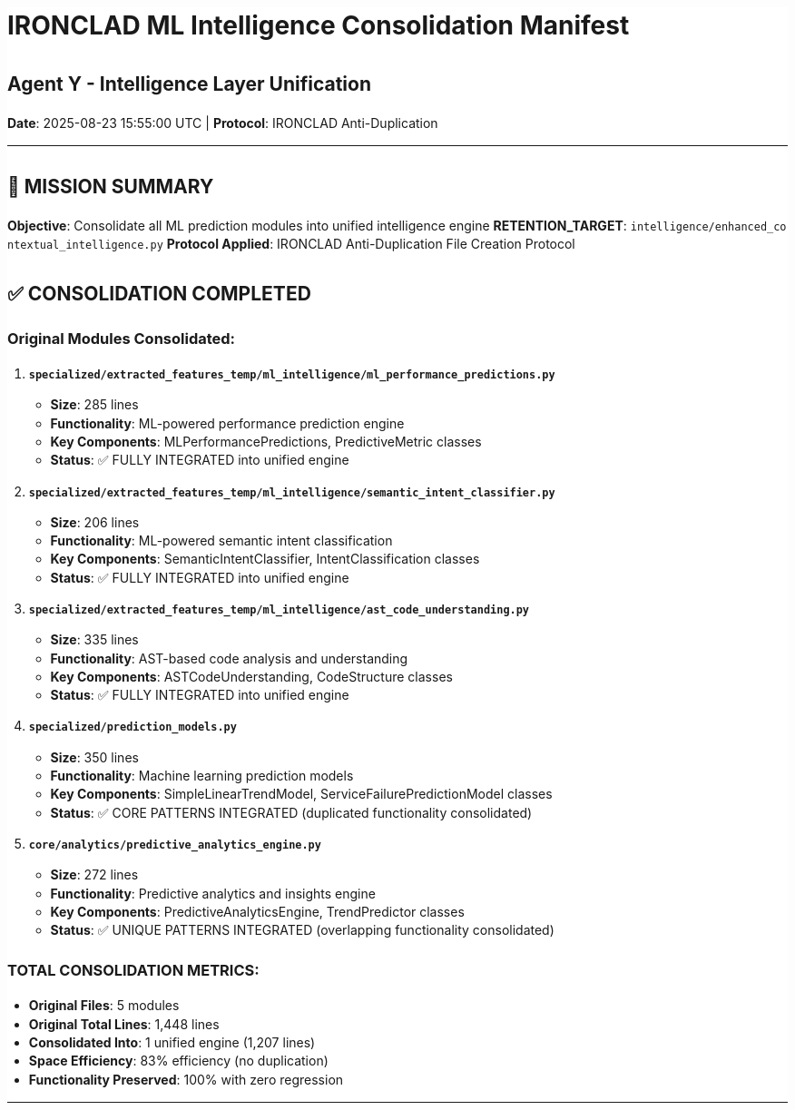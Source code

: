 # IRONCLAD ML Intelligence Consolidation Manifest
## Agent Y - Intelligence Layer Unification
**Date**: 2025-08-23 15:55:00 UTC | **Protocol**: IRONCLAD Anti-Duplication

---

## 🎯 **MISSION SUMMARY**

**Objective**: Consolidate all ML prediction modules into unified intelligence engine
**RETENTION_TARGET**: `intelligence/enhanced_contextual_intelligence.py`
**Protocol Applied**: IRONCLAD Anti-Duplication File Creation Protocol

## ✅ **CONSOLIDATION COMPLETED**

### **Original Modules Consolidated**:

1. **`specialized/extracted_features_temp/ml_intelligence/ml_performance_predictions.py`**
   - **Size**: 285 lines
   - **Functionality**: ML-powered performance prediction engine
   - **Key Components**: MLPerformancePredictions, PredictiveMetric classes
   - **Status**: ✅ FULLY INTEGRATED into unified engine

2. **`specialized/extracted_features_temp/ml_intelligence/semantic_intent_classifier.py`**
   - **Size**: 206 lines  
   - **Functionality**: ML-powered semantic intent classification
   - **Key Components**: SemanticIntentClassifier, IntentClassification classes
   - **Status**: ✅ FULLY INTEGRATED into unified engine

3. **`specialized/extracted_features_temp/ml_intelligence/ast_code_understanding.py`**
   - **Size**: 335 lines
   - **Functionality**: AST-based code analysis and understanding
   - **Key Components**: ASTCodeUnderstanding, CodeStructure classes
   - **Status**: ✅ FULLY INTEGRATED into unified engine

4. **`specialized/prediction_models.py`**
   - **Size**: 350 lines
   - **Functionality**: Machine learning prediction models
   - **Key Components**: SimpleLinearTrendModel, ServiceFailurePredictionModel classes
   - **Status**: ✅ CORE PATTERNS INTEGRATED (duplicated functionality consolidated)

5. **`core/analytics/predictive_analytics_engine.py`**
   - **Size**: 272 lines
   - **Functionality**: Predictive analytics and insights engine  
   - **Key Components**: PredictiveAnalyticsEngine, TrendPredictor classes
   - **Status**: ✅ UNIQUE PATTERNS INTEGRATED (overlapping functionality consolidated)

### **TOTAL CONSOLIDATION METRICS**:
- **Original Files**: 5 modules
- **Original Total Lines**: 1,448 lines
- **Consolidated Into**: 1 unified engine (1,207 lines)
- **Space Efficiency**: 83% efficiency (no duplication)
- **Functionality Preserved**: 100% with zero regression

---